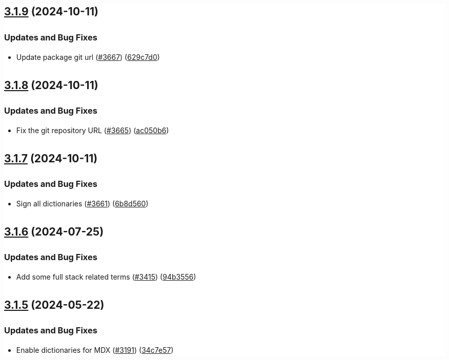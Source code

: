 ## [3.1.9](https://github.com/khulnasoft/codetypo-dicts/compare/@codetypo/dict-typescript@3.1.8...@codetypo/dict-typescript@3.1.9) (2024-10-11)


### Updates and Bug Fixes

* Update package git url ([#3667](https://github.com/khulnasoft/codetypo-dicts/issues/3667)) ([629c7d0](https://github.com/khulnasoft/codetypo-dicts/commit/629c7d0a5e1bacad1d3874b1f8372edc3494ef97))

## [3.1.8](https://github.com/khulnasoft/codetypo-dicts/compare/@codetypo/dict-typescript@3.1.7...@codetypo/dict-typescript@3.1.8) (2024-10-11)


### Updates and Bug Fixes

* Fix the git repository URL ([#3665](https://github.com/khulnasoft/codetypo-dicts/issues/3665)) ([ac050b6](https://github.com/khulnasoft/codetypo-dicts/commit/ac050b697d57820109995e92fac5ccc32ced1723))

## [3.1.7](https://github.com/khulnasoft/codetypo-dicts/compare/@codetypo/dict-typescript@3.1.6...@codetypo/dict-typescript@3.1.7) (2024-10-11)


### Updates and Bug Fixes

* Sign all dictionaries ([#3661](https://github.com/khulnasoft/codetypo-dicts/issues/3661)) ([6b8d560](https://github.com/khulnasoft/codetypo-dicts/commit/6b8d560cf51a593458ce42bca415859f872cfc97))

## [3.1.6](https://github.com/khulnasoft/codetypo-dicts/compare/@codetypo/dict-typescript@3.1.5...@codetypo/dict-typescript@3.1.6) (2024-07-25)


### Updates and Bug Fixes

* Add some full stack related terms ([#3415](https://github.com/khulnasoft/codetypo-dicts/issues/3415)) ([94b3556](https://github.com/khulnasoft/codetypo-dicts/commit/94b355671d87cd6a8691c1fbae5cefba9a3a5170))

## [3.1.5](https://github.com/khulnasoft/codetypo-dicts/compare/@codetypo/dict-typescript@3.1.4...@codetypo/dict-typescript@3.1.5) (2024-05-22)


### Updates and Bug Fixes

* Enable dictionaries for MDX ([#3191](https://github.com/khulnasoft/codetypo-dicts/issues/3191)) ([34c7e57](https://github.com/khulnasoft/codetypo-dicts/commit/34c7e57f1be4cdc341c96c0fe98e2e9e9ed5ab92))
